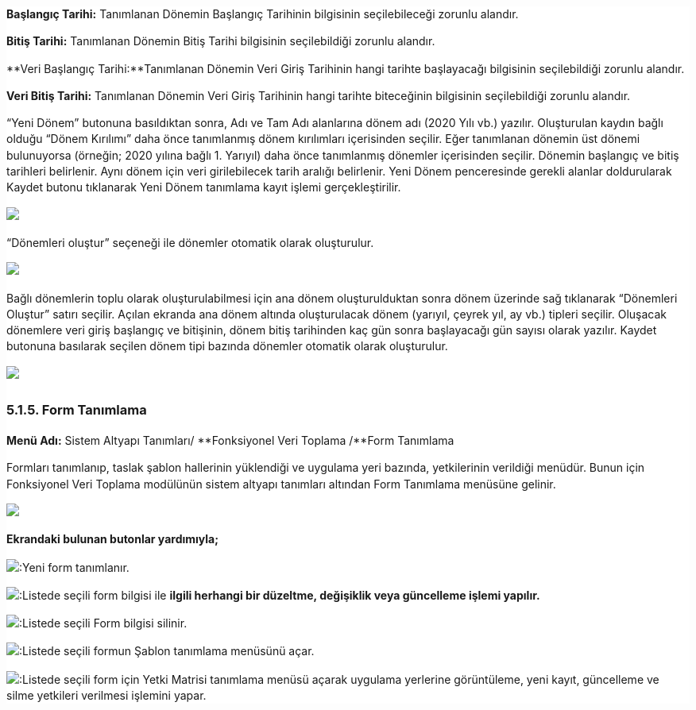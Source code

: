 **Başlangıç Tarihi:** Tanımlanan Dönemin Başlangıç Tarihinin bilgisinin seçilebileceği zorunlu alandır.

**Bitiş Tarihi:** Tanımlanan Dönemin Bitiş Tarihi bilgisinin seçilebildiği zorunlu alandır.

**Veri Başlangıç Tarihi:**Tanımlanan Dönemin Veri Giriş Tarihinin hangi tarihte başlayacağı bilgisinin seçilebildiği zorunlu alandır.

**Veri Bitiş Tarihi:** Tanımlanan Dönemin Veri Giriş Tarihinin hangi tarihte biteceğinin bilgisinin seçilebildiği zorunlu alandır.

“Yeni Dönem” butonuna basıldıktan sonra, Adı ve Tam Adı alanlarına dönem adı (2020 Yılı vb.) yazılır. Oluşturulan kaydın bağlı olduğu “Dönem Kırılımı” daha önce tanımlanmış dönem kırılımları içerisinden seçilir. Eğer tanımlanan dönemin üst dönemi bulunuyorsa (örneğin; 2020 yılına bağlı 1. Yarıyıl) daha önce tanımlanmış dönemler içerisinden seçilir. Dönemin başlangıç ve bitiş tarihleri belirlenir. Aynı dönem için veri girilebilecek tarih aralığı belirlenir. Yeni Dönem penceresinde gerekli alanlar doldurularak Kaydet butonu tıklanarak Yeni Dönem tanımlama kayıt işlemi gerçekleştirilir.

![](https://docsbimser.blob.core.windows.net/imagecontainer/auto-upload173b0895-d32d-4801-89c3-e8b50c03c93f)

“Dönemleri oluştur” seçeneği ile dönemler otomatik olarak oluşturulur.

![](https://docsbimser.blob.core.windows.net/imagecontainer/auto-upload597bcd8e-e9ae-41de-a794-88c4a7da1e57)

Bağlı dönemlerin toplu olarak oluşturulabilmesi için ana dönem oluşturulduktan sonra dönem üzerinde sağ tıklanarak “Dönemleri Oluştur” satırı seçilir. Açılan ekranda ana dönem altında oluşturulacak dönem (yarıyıl, çeyrek yıl, ay vb.) tipleri seçilir. Oluşacak dönemlere veri giriş başlangıç ve bitişinin, dönem bitiş tarihinden kaç gün sonra başlayacağı gün sayısı olarak yazılır. Kaydet butonuna basılarak seçilen dönem tipi bazında dönemler otomatik olarak oluşturulur.

![](https://docsbimser.blob.core.windows.net/imagecontainer/auto-uploadeaff3c32-9029-4812-8369-1068fb9e3a57)

### **5.1.5. Form Tanımlama**

**Menü Adı:** Sistem Altyapı Tanımları/ **Fonksiyonel Veri Toplama /**Form Tanımlama

Formları tanımlanıp, taslak şablon hallerinin yüklendiği ve uygulama yeri bazında, yetkilerinin verildiği menüdür. Bunun için Fonksiyonel Veri Toplama modülünün sistem altyapı tanımları altından Form Tanımlama menüsüne gelinir.

![](https://docsbimser.blob.core.windows.net/imagecontainer/auto-upload3975baa4-ec18-4624-acaa-e5b9739aa590)

**Ekrandaki bulunan butonlar yardımıyla;**

![](https://docsbimser.blob.core.windows.net/imagecontainer/auto-uploadd0b5d1f4-89c6-4fbf-9534-7d7b7fc20f42):Yeni form tanımlanır.

![](https://docsbimser.blob.core.windows.net/imagecontainer/auto-upload51ba7728-25b8-4e51-839d-4de51472ddf7):Listede seçili form bilgisi ile **ilgili herhangi bir düzeltme, değişiklik veya güncelleme işlemi yapılır.**

![](https://docsbimser.blob.core.windows.net/imagecontainer/auto-uploadf2ace56a-2f82-4bdc-8e84-2b458e75021d):Listede seçili Form bilgisi silinir.

![](https://docsbimser.blob.core.windows.net/imagecontainer/auto-upload12e60fc7-90ff-4dbe-9488-85a95b1f4a08):Listede seçili formun Şablon tanımlama menüsünü açar.

![](https://docsbimser.blob.core.windows.net/imagecontainer/auto-uploadd4d6b8ee-82b7-44c1-b608-14c88bb5952b):Listede seçili form için Yetki Matrisi tanımlama menüsü açarak uygulama yerlerine görüntüleme, yeni kayıt, güncelleme ve silme yetkileri verilmesi işlemini yapar.
